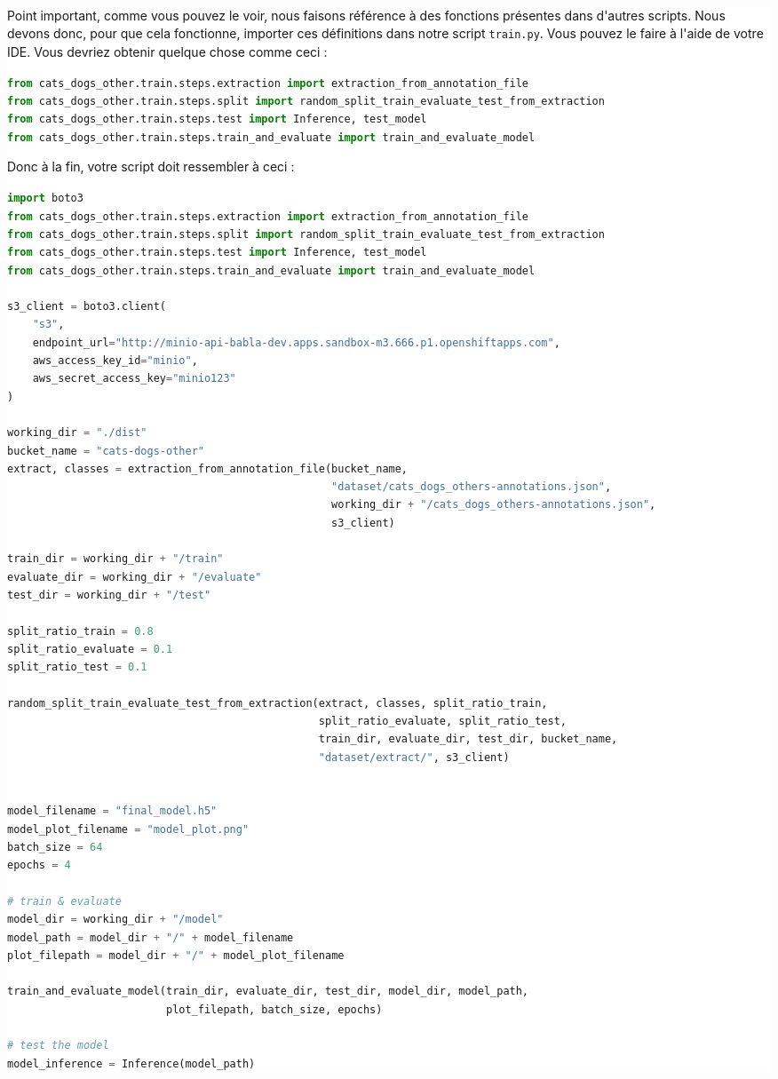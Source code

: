 
Point important, comme vous pouvez le voir, nous faisons référence à des fonctions présentes dans d'autres scripts. 
Nous devons donc, pour que cela fonctionne, importer ces définitions dans notre script `train.py`. Vous pouvez le faire
à l'aide de votre IDE. Vous devriez obtenir quelque chose comme ceci :
```python
from cats_dogs_other.train.steps.extraction import extraction_from_annotation_file
from cats_dogs_other.train.steps.split import random_split_train_evaluate_test_from_extraction
from cats_dogs_other.train.steps.test import Inference, test_model
from cats_dogs_other.train.steps.train_and_evaluate import train_and_evaluate_model
```

Donc à la fin, votre script doit ressembler à ceci :
```python
import boto3
from cats_dogs_other.train.steps.extraction import extraction_from_annotation_file
from cats_dogs_other.train.steps.split import random_split_train_evaluate_test_from_extraction
from cats_dogs_other.train.steps.test import Inference, test_model
from cats_dogs_other.train.steps.train_and_evaluate import train_and_evaluate_model

s3_client = boto3.client(
    "s3",
    endpoint_url="http://minio-api-babla-dev.apps.sandbox-m3.666.p1.openshiftapps.com",
    aws_access_key_id="minio",
    aws_secret_access_key="minio123"
)

working_dir = "./dist"
bucket_name = "cats-dogs-other"
extract, classes = extraction_from_annotation_file(bucket_name,
                                                   "dataset/cats_dogs_others-annotations.json",
                                                   working_dir + "/cats_dogs_others-annotations.json",
                                                   s3_client)

train_dir = working_dir + "/train"
evaluate_dir = working_dir + "/evaluate"
test_dir = working_dir + "/test"

split_ratio_train = 0.8
split_ratio_evaluate = 0.1
split_ratio_test = 0.1

random_split_train_evaluate_test_from_extraction(extract, classes, split_ratio_train,
                                                 split_ratio_evaluate, split_ratio_test,
                                                 train_dir, evaluate_dir, test_dir, bucket_name,
                                                 "dataset/extract/", s3_client)


model_filename = "final_model.h5"
model_plot_filename = "model_plot.png"
batch_size = 64
epochs = 4

# train & evaluate
model_dir = working_dir + "/model"
model_path = model_dir + "/" + model_filename
plot_filepath = model_dir + "/" + model_plot_filename

train_and_evaluate_model(train_dir, evaluate_dir, test_dir, model_dir, model_path,
                         plot_filepath, batch_size, epochs)

# test the model
model_inference = Inference(model_path)
```